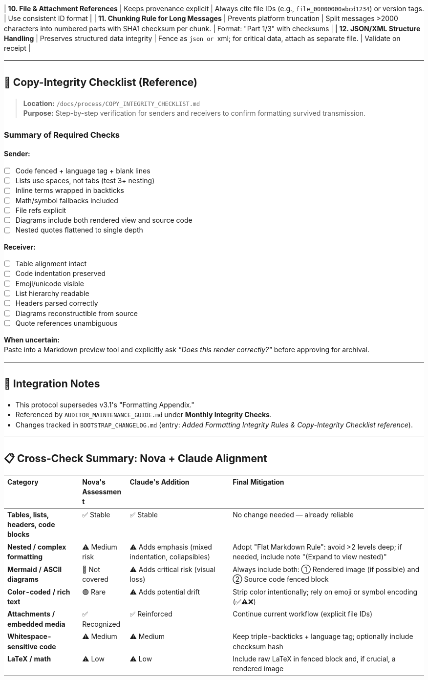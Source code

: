| **10. File & Attachment References** | Keeps provenance explicit | Always cite file IDs (e.g., `file_00000000abcd1234`) or version tags. | Use consistent ID format |
| **11. Chunking Rule for Long Messages** | Prevents platform truncation | Split messages >2000 characters into numbered parts with SHA1 checksum per chunk. | Format: "Part 1/3" with checksums |
| **12. JSON/XML Structure Handling** | Preserves structured data integrity | Fence as ```json or ```xml; for critical data, attach as separate file. | Validate on receipt |

---

## 📄 Copy-Integrity Checklist (Reference)

> **Location:** `/docs/process/COPY_INTEGRITY_CHECKLIST.md`  
> **Purpose:** Step-by-step verification for senders and receivers to confirm formatting survived transmission.

### Summary of Required Checks

**Sender:**
- [ ] Code fenced + language tag + blank lines
- [ ] Lists use spaces, not tabs (test 3+ nesting)
- [ ] Inline terms wrapped in backticks
- [ ] Math/symbol fallbacks included
- [ ] File refs explicit
- [ ] Diagrams include both rendered view and source code
- [ ] Nested quotes flattened to single depth

**Receiver:**
- [ ] Table alignment intact
- [ ] Code indentation preserved
- [ ] Emoji/unicode visible
- [ ] List hierarchy readable
- [ ] Headers parsed correctly
- [ ] Diagrams reconstructible from source
- [ ] Quote references unambiguous

**When uncertain:**  
Paste into a Markdown preview tool and explicitly ask *"Does this render correctly?"* before approving for archival.

---

## 🔁 Integration Notes

* This protocol supersedes v3.1's "Formatting Appendix."
* Referenced by `AUDITOR_MAINTENANCE_GUIDE.md` under **Monthly Integrity Checks**.
* Changes tracked in `BOOTSTRAP_CHANGELOG.md` (entry: *Added Formatting Integrity Rules & Copy-Integrity Checklist reference*).

---

## 📋 Cross-Check Summary: Nova + Claude Alignment

| Category | Nova's Assessment | Claude's Addition | Final Mitigation |
|:---------|:------------------|:------------------|:-----------------|
| **Tables, lists, headers, code blocks** | ✅ Stable | ✅ Stable | No change needed — already reliable |
| **Nested / complex formatting** | ⚠️ Medium risk | ⚠️ Adds emphasis (mixed indentation, collapsibles) | Adopt "Flat Markdown Rule": avoid >2 levels deep; if needed, include note "(Expand to view nested)" |
| **Mermaid / ASCII diagrams** | 🚫 Not covered | ⚠️ Adds critical risk (visual loss) | Always include both: ① Rendered image (if possible) and ② Source code fenced block |
| **Color-coded / rich text** | 🟢 Rare | ⚠️ Adds potential drift | Strip color intentionally; rely on emoji or symbol encoding (✅⚠️❌) |
| **Attachments / embedded media** | ✅ Recognized | ✅ Reinforced | Continue current workflow (explicit file IDs) |
| **Whitespace-sensitive code** | ⚠️ Medium | ⚠️ Medium | Keep triple-backticks + language tag; optionally include checksum hash |
| **LaTeX / math** | ⚠️ Low | ⚠️ Low | Include raw LaTeX in fenced block and, if crucial, a rendered image |
